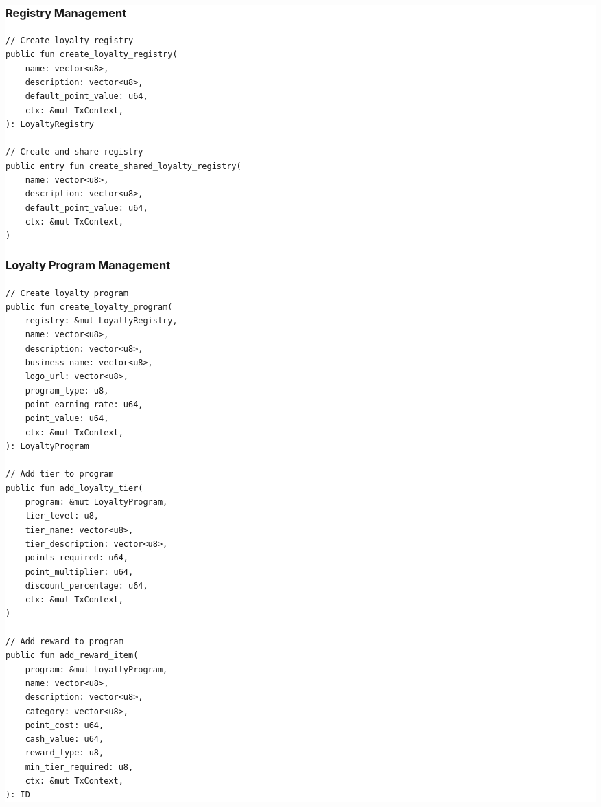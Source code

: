 ### Registry Management

```move
// Create loyalty registry
public fun create_loyalty_registry(
    name: vector<u8>,
    description: vector<u8>,
    default_point_value: u64,
    ctx: &mut TxContext,
): LoyaltyRegistry

// Create and share registry
public entry fun create_shared_loyalty_registry(
    name: vector<u8>,
    description: vector<u8>,
    default_point_value: u64,
    ctx: &mut TxContext,
)
```

### Loyalty Program Management

```move
// Create loyalty program
public fun create_loyalty_program(
    registry: &mut LoyaltyRegistry,
    name: vector<u8>,
    description: vector<u8>,
    business_name: vector<u8>,
    logo_url: vector<u8>,
    program_type: u8,
    point_earning_rate: u64,
    point_value: u64,
    ctx: &mut TxContext,
): LoyaltyProgram

// Add tier to program
public fun add_loyalty_tier(
    program: &mut LoyaltyProgram,
    tier_level: u8,
    tier_name: vector<u8>,
    tier_description: vector<u8>,
    points_required: u64,
    point_multiplier: u64,
    discount_percentage: u64,
    ctx: &mut TxContext,
)

// Add reward to program
public fun add_reward_item(
    program: &mut LoyaltyProgram,
    name: vector<u8>,
    description: vector<u8>,
    category: vector<u8>,
    point_cost: u64,
    cash_value: u64,
    reward_type: u8,
    min_tier_required: u8,
    ctx: &mut TxContext,
): ID
```
